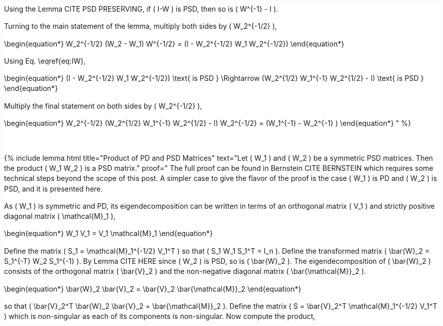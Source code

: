   Using the Lemma CITE PSD PRESERVING, if \( I-W \) is PSD, then so is \( W^{-1} - I \).
  
  Turning to the main statement of the lemma, multiply both sides by \( W_2^{-1/2} \),
  
  \begin{equation*}
    W_2^{-1/2} (W_2 - W_1) W^{-1/2} = (I - W_2^{-1/2} W_1 W_2^{-1/2})
  \end{equation*}
  
  Using Eq. \eqref{eq:IW}, 
  
  \begin{equation*}
    (I - W_2^{-1/2} W_1 W_2^{-1/2}) \text{ is PSD } \Rightarrow (W_2^{1/2} W_1^{-1} W_2^{1/2} - I) \text{ is PSD }
  \end{equation*}
  
  Multiply the final statement on both sides by \( W_2^{-1/2} \),
  
  \begin{equation*}
    W_2^{-1/2} (W_2^{1/2} W_1^{-1} W_2^{1/2} - I) W_2^{-1/2} = (W_1^{-1} - W_2^{-1} )
  \end{equation*}
  "
%}

<br/>

{%
  include lemma.html
  title="Product of PD and PSD Matrices"
  text="Let \( W_1 \) and \( W_2 \) be a symmetric PSD matrices.
  Then the product \( W_1 W_2 \) is a PSD matrix."
  proof="
  The full proof can be found in Bernstein CITE BERNSTEIN which requires some technical steps beyond the scope of this post.
  A simpler case to give the flavor of the proof is the case \( W_1 \) is PD and \( W_2 \) is PSD, and it is presented here.
  
  As \( W_1 \) is symmetric and PD, its eigendecomposition can be written in terms of an orthogonal matrix \( V_1 \) and strictly positive diagonal matrix \( \mathcal{M}_1 \),
  
  \begin{equation*}
    W_1 V_1 = V_1 \mathcal{M}_1
  \end{equation*}
  
  Define the matrix \( S_1 = \mathcal{M}_1^{-1/2} V_1^T \) so that \( S_1 W_1 S_1^T = I_n \).
  Define the transformed matrix \( \bar{W}_2 = S_1^{-T} W_2 S_1^{-1} \).
  By Lemma CITE HERE since \( W_2 \) is PSD, so is \( \bar{W}_2 \).
  The eigendecomposition of \( \bar{W}_2 \) consists of the orthogonal matrix \( \bar{V}_2 \) and the non-negative diagonal matrix \( \bar{\mathcal{M}}_2 \).
  
  \begin{equation*}
    \bar{W}_2 \bar{V}_2 = \bar{V}_2 \bar{\mathcal{M}}_2
  \end{equation*}
  
  so that \( \bar{V}_2^T \bar{W}_2 \bar{V}_2 = \bar{\mathcal{M}}_2 \).
  Define the matrix \( S = \bar{V}_2^T \mathcal{M}_1^{-1/2} V_1^T \) which is non-singular as each of its components is non-singular.
  Now compute the product,
  